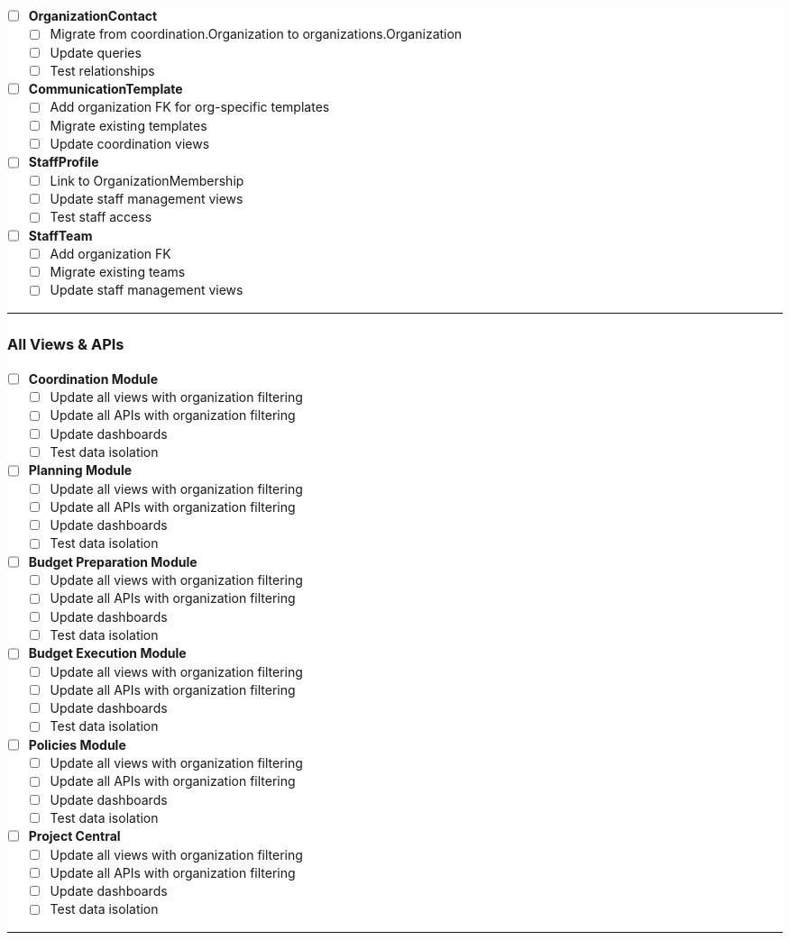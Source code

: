 - [ ] **OrganizationContact**
  - [ ] Migrate from coordination.Organization to organizations.Organization
  - [ ] Update queries
  - [ ] Test relationships

- [ ] **CommunicationTemplate**
  - [ ] Add organization FK for org-specific templates
  - [ ] Migrate existing templates
  - [ ] Update coordination views

- [ ] **StaffProfile**
  - [ ] Link to OrganizationMembership
  - [ ] Update staff management views
  - [ ] Test staff access

- [ ] **StaffTeam**
  - [ ] Add organization FK
  - [ ] Migrate existing teams
  - [ ] Update staff management views

---

### All Views & APIs

- [ ] **Coordination Module**
  - [ ] Update all views with organization filtering
  - [ ] Update all APIs with organization filtering
  - [ ] Update dashboards
  - [ ] Test data isolation

- [ ] **Planning Module**
  - [ ] Update all views with organization filtering
  - [ ] Update all APIs with organization filtering
  - [ ] Update dashboards
  - [ ] Test data isolation

- [ ] **Budget Preparation Module**
  - [ ] Update all views with organization filtering
  - [ ] Update all APIs with organization filtering
  - [ ] Update dashboards
  - [ ] Test data isolation

- [ ] **Budget Execution Module**
  - [ ] Update all views with organization filtering
  - [ ] Update all APIs with organization filtering
  - [ ] Update dashboards
  - [ ] Test data isolation

- [ ] **Policies Module**
  - [ ] Update all views with organization filtering
  - [ ] Update all APIs with organization filtering
  - [ ] Update dashboards
  - [ ] Test data isolation

- [ ] **Project Central**
  - [ ] Update all views with organization filtering
  - [ ] Update all APIs with organization filtering
  - [ ] Update dashboards
  - [ ] Test data isolation

---